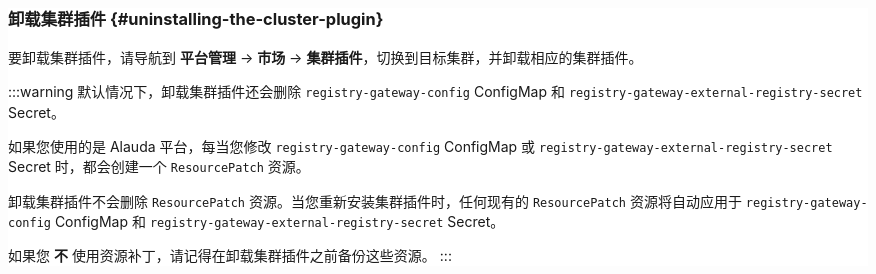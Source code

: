 ### 卸载集群插件 {#uninstalling-the-cluster-plugin}

要卸载集群插件，请导航到 **平台管理** → **市场** → **集群插件**，切换到目标集群，并卸载相应的集群插件。

:::warning
默认情况下，卸载集群插件还会删除 `registry-gateway-config` ConfigMap 和 `registry-gateway-external-registry-secret` Secret。

如果您使用的是 Alauda 平台，每当您修改 `registry-gateway-config` ConfigMap 或 `registry-gateway-external-registry-secret` Secret 时，都会创建一个 `ResourcePatch` 资源。

卸载集群插件不会删除 `ResourcePatch` 资源。当您重新安装集群插件时，任何现有的 `ResourcePatch` 资源将自动应用于 `registry-gateway-config` ConfigMap 和 `registry-gateway-external-registry-secret` Secret。

如果您 **不** 使用资源补丁，请记得在卸载集群插件之前备份这些资源。
:::
